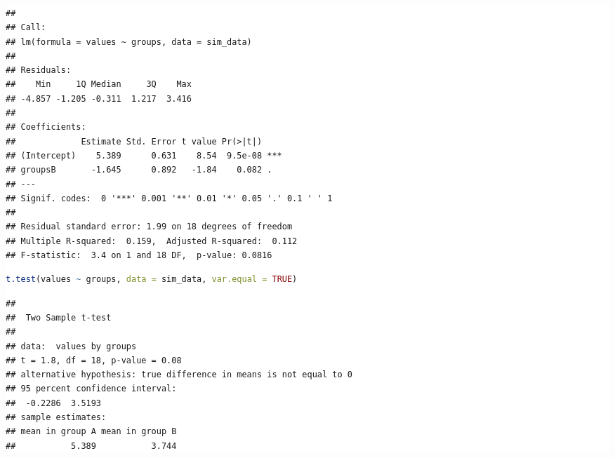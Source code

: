     ## 
    ## Call:
    ## lm(formula = values ~ groups, data = sim_data)
    ## 
    ## Residuals:
    ##    Min     1Q Median     3Q    Max 
    ## -4.857 -1.205 -0.311  1.217  3.416 
    ## 
    ## Coefficients:
    ##             Estimate Std. Error t value Pr(>|t|)    
    ## (Intercept)    5.389      0.631    8.54  9.5e-08 ***
    ## groupsB       -1.645      0.892   -1.84    0.082 .  
    ## ---
    ## Signif. codes:  0 '***' 0.001 '**' 0.01 '*' 0.05 '.' 0.1 ' ' 1
    ## 
    ## Residual standard error: 1.99 on 18 degrees of freedom
    ## Multiple R-squared:  0.159,  Adjusted R-squared:  0.112 
    ## F-statistic:  3.4 on 1 and 18 DF,  p-value: 0.0816

``` r
t.test(values ~ groups, data = sim_data, var.equal = TRUE)
```

    ## 
    ##  Two Sample t-test
    ## 
    ## data:  values by groups
    ## t = 1.8, df = 18, p-value = 0.08
    ## alternative hypothesis: true difference in means is not equal to 0
    ## 95 percent confidence interval:
    ##  -0.2286  3.5193
    ## sample estimates:
    ## mean in group A mean in group B 
    ##           5.389           3.744

